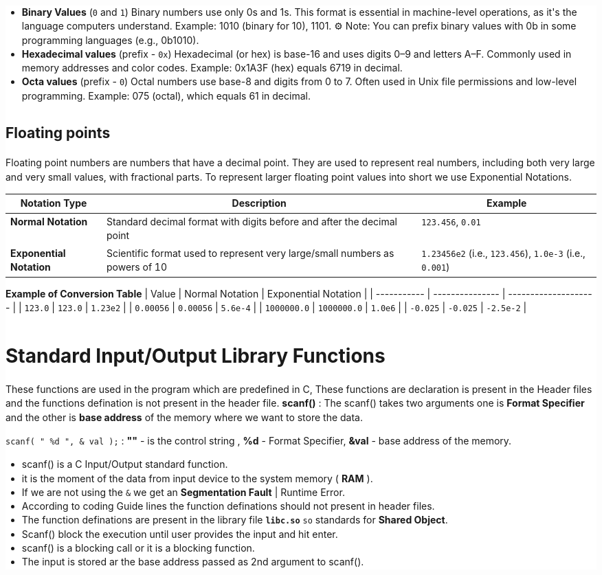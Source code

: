   - **Binary Values** (`0` and `1`)
    Binary numbers use only 0s and 1s. This format is essential in machine-level operations, as it's the language computers understand.
    Example: 1010 (binary for 10), 1101.
⚙️ Note: You can prefix binary values with 0b in some programming languages (e.g., 0b1010).
  - **Hexadecimal values** (prefix - `0x`)
    Hexadecimal (or hex) is base-16 and uses digits 0–9 and letters A–F. Commonly used in memory addresses and color codes.
    Example: 0x1A3F (hex) equals 6719 in decimal.
  - **Octa values** (prefix - `0`)
    Octal numbers use base-8 and digits from 0 to 7. Often used in Unix file permissions and low-level programming.
    Example: 075 (octal), which equals 61 in decimal.
    
## **Floating points**
  Floating point numbers are numbers that have a decimal point. They are used to represent real numbers, including both very large and very small values, with fractional parts. To represent larger floating point values into short we use Exponential Notations.
  
  | Notation Type            | Description                                                                  | Example                                                 |
  | ------------------------ | ---------------------------------------------------------------------------- | ------------------------------------------------------- |
  | **Normal Notation**      | Standard decimal format with digits before and after the decimal point       | `123.456`, `0.01`                                       |
  | **Exponential Notation** | Scientific format used to represent very large/small numbers as powers of 10 | `1.23456e2` (i.e., `123.456`), `1.0e-3` (i.e., `0.001`) |

  **Example of Conversion Table**
  | Value       | Normal Notation | Exponential Notation |
  | ----------- | --------------- | -------------------- |
  | `123.0`     | `123.0`         | `1.23e2`             |
  | `0.00056`   | `0.00056`       | `5.6e-4`             |
  | `1000000.0` | `1000000.0`     | `1.0e6`              |
  | `-0.025`    | `-0.025`        | `-2.5e-2`            |

  # Standard Input/Output Library Functions
  These functions are used in the program which are predefined in C, These functions are declaration is present in the Header files and the functions defination is not present in the header file.
  **scanf()** : The scanf() takes two arguments one is **Format Specifier** and the other is **base address** of the memory where we want to store the data.

  `scanf( " %d ", & val );` : **""** - is the control string , **%d** - Format Specifier, **&val** - base address of the memory.

  - scanf() is a C Input/Output standard function.
  - it is the moment of the data from input device to the system memory ( **RAM** ).
  - If we are not using the `&` we get an **Segmentation Fault** | Runtime Error.
  - According to coding Guide lines the function definations should not present in header files.
  - The function definations are present in the library file **`libc.so`** `so` standards for **Shared Object**.
  - Scanf() block the execution until user provides the input and hit enter.
  - scanf() is a blocking call or it is a blocking function.
  - The input is stored ar the base address passed as 2nd argument to scanf().
